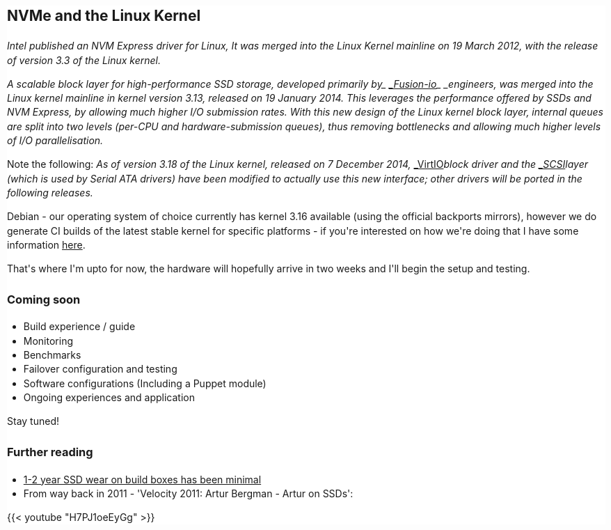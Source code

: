 ## NVMe and the Linux Kernel

*Intel published an NVM Express driver for Linux, It was merged into the Linux Kernel mainline on 19 March 2012, with the release of version 3.3 of the Linux kernel.*

*A scalable block layer for high-performance SSD storage, developed primarily by_ [_Fusion-io][5]_ _engineers, was merged into the Linux kernel mainline in kernel version 3.13, released on 19 January 2014. This leverages the performance offered by SSDs and NVM Express, by allowing much higher I/O submission rates. With this new design of the Linux kernel block layer, internal queues are split into two levels (per-CPU and hardware-submission queues), thus removing bottlenecks and allowing much higher levels of I/O parallelisation.*

Note the following: *As of version 3.18 of the Linux kernel, released on 7 December 2014,* [_VirtIO][6]_*block driver and the* [_SCSI][7]_*layer (which is used by Serial ATA drivers) have been modified to actually use this new interface; other drivers will be ported in the following releases.*

Debian - our operating system of choice currently has kernel 3.16 available (using the official backports mirrors), however we do generate CI builds of the latest stable kernel for specific platforms - if you're interested on how we're doing that I have some information [here][8].

That's where I'm upto for now, the hardware will hopefully arrive in two weeks and I'll begin the setup and testing.

### Coming soon

* Build experience / guide
* Monitoring
* Benchmarks
* Failover configuration and testing
* Software configurations (Including a Puppet module)
* Ongoing experiences and application

Stay tuned!

### Further reading

* [1-2 year SSD wear on build boxes has been minimal](https://news.ycombinator.com/item?id=9052925)
* From way back in 2011 - 'Velocity 2011: Artur Bergman - Artur on SSDs':

{{< youtube "H7PJ1oeEyGg" >}}

[1]: http://en.m.wikipedia.org/wiki/Storage_area_network "Storage area network"
[2]: http://en.m.wikipedia.org/wiki/Terabyte "Terabyte"
[3]: http://en.m.wikipedia.org/wiki/Vendor_lock-in "Vendor lock-in"
[4]: http://en.wikipedia.org/wiki/NVM_Express
[5]: http://en.wikipedia.org/wiki/Fusion-io
[6]: http://en.wikipedia.org/wiki/VirtIO
[7]: http://en.wikipedia.org/wiki/SCSI
[8]: http://smcleod.net/continuous-integration-for-the-linux-kernel-built-within-docker
